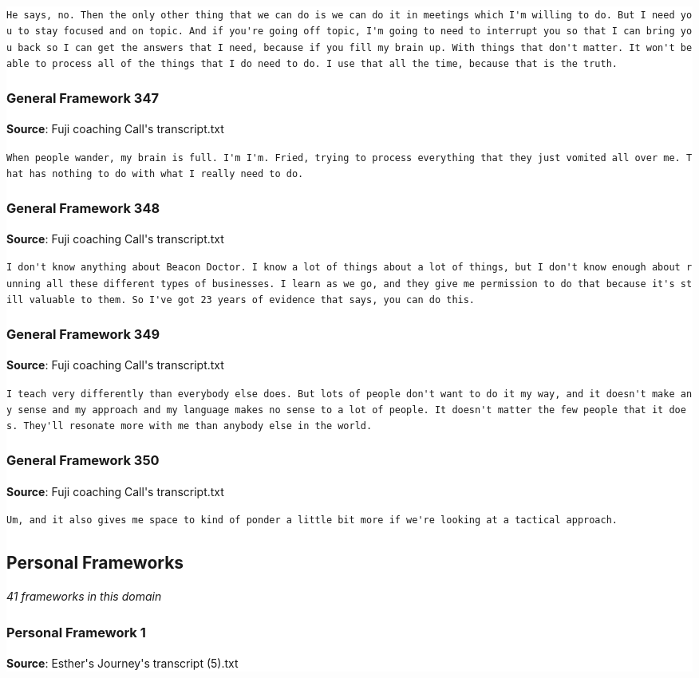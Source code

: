 ```
He says, no. Then the only other thing that we can do is we can do it in meetings which I'm willing to do. But I need you to stay focused and on topic. And if you're going off topic, I'm going to need to interrupt you so that I can bring you back so I can get the answers that I need, because if you fill my brain up. With things that don't matter. It won't be able to process all of the things that I do need to do. I use that all the time, because that is the truth.
```

### General Framework 347

**Source**: Fuji coaching Call's transcript.txt

```
When people wander, my brain is full. I'm I'm. Fried, trying to process everything that they just vomited all over me. That has nothing to do with what I really need to do.
```

### General Framework 348

**Source**: Fuji coaching Call's transcript.txt

```
I don't know anything about Beacon Doctor. I know a lot of things about a lot of things, but I don't know enough about running all these different types of businesses. I learn as we go, and they give me permission to do that because it's still valuable to them. So I've got 23 years of evidence that says, you can do this.
```

### General Framework 349

**Source**: Fuji coaching Call's transcript.txt

```
I teach very differently than everybody else does. But lots of people don't want to do it my way, and it doesn't make any sense and my approach and my language makes no sense to a lot of people. It doesn't matter the few people that it does. They'll resonate more with me than anybody else in the world.
```

### General Framework 350

**Source**: Fuji coaching Call's transcript.txt

```
Um, and it also gives me space to kind of ponder a little bit more if we're looking at a tactical approach.
```

## Personal Frameworks

*41 frameworks in this domain*

### Personal Framework 1

**Source**: Esther's Journey's transcript (5).txt
